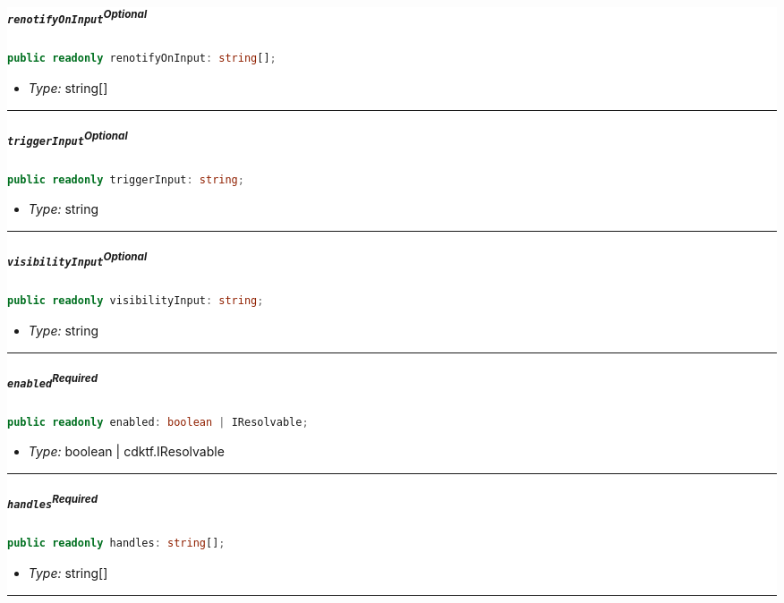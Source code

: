 ##### `renotifyOnInput`<sup>Optional</sup> <a name="renotifyOnInput" id="@cdktf/provider-datadog.incidentNotificationRule.IncidentNotificationRule.property.renotifyOnInput"></a>

```typescript
public readonly renotifyOnInput: string[];
```

- *Type:* string[]

---

##### `triggerInput`<sup>Optional</sup> <a name="triggerInput" id="@cdktf/provider-datadog.incidentNotificationRule.IncidentNotificationRule.property.triggerInput"></a>

```typescript
public readonly triggerInput: string;
```

- *Type:* string

---

##### `visibilityInput`<sup>Optional</sup> <a name="visibilityInput" id="@cdktf/provider-datadog.incidentNotificationRule.IncidentNotificationRule.property.visibilityInput"></a>

```typescript
public readonly visibilityInput: string;
```

- *Type:* string

---

##### `enabled`<sup>Required</sup> <a name="enabled" id="@cdktf/provider-datadog.incidentNotificationRule.IncidentNotificationRule.property.enabled"></a>

```typescript
public readonly enabled: boolean | IResolvable;
```

- *Type:* boolean | cdktf.IResolvable

---

##### `handles`<sup>Required</sup> <a name="handles" id="@cdktf/provider-datadog.incidentNotificationRule.IncidentNotificationRule.property.handles"></a>

```typescript
public readonly handles: string[];
```

- *Type:* string[]

---
